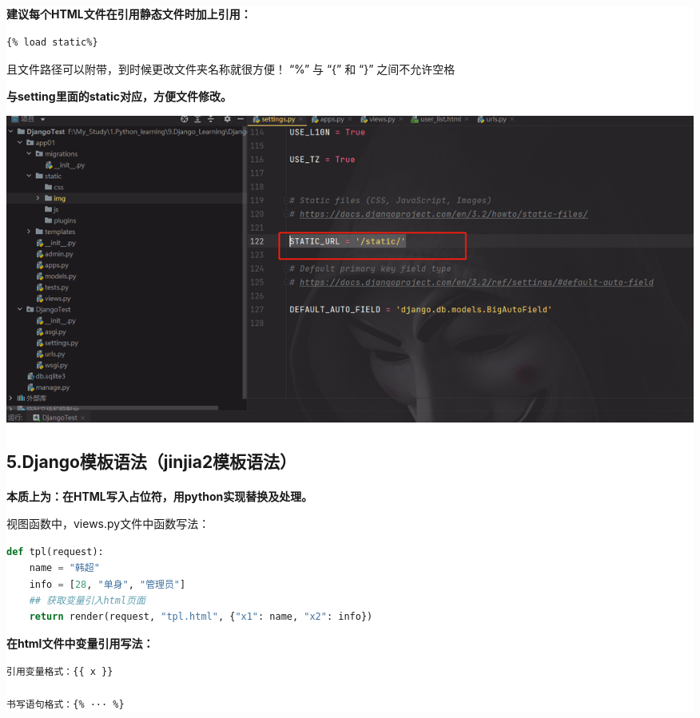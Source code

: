 

**建议每个HTML文件在引用静态文件时加上引用：**  

```
{% load static%}   
```

且文件路径可以附带，到时候更改文件夹名称就很方便！ “%” 与 “{” 和 “}” 之间不允许空格



**与setting里面的static对应，方便文件修改。**

![img](README.assets/qHRmZqO2KEbt9zYwsOIgNQ.pngw=1280&h=571.png) 



## 5.Django模板语法（jinjia2模板语法）

**本质上为：在HTML写入占位符，用python实现替换及处理。**

视图函数中，views.py文件中函数写法：

```python
def tpl(request):
    name = "韩超"
    info = [28, "单身", "管理员"]
    ## 获取变量引入html页面
    return render(request, "tpl.html", {"x1": name, "x2": info})
```



**在html文件中变量引用写法：**

```jinja2
引用变量格式：{{ x }}

书写语句格式：{% ··· %}
```
